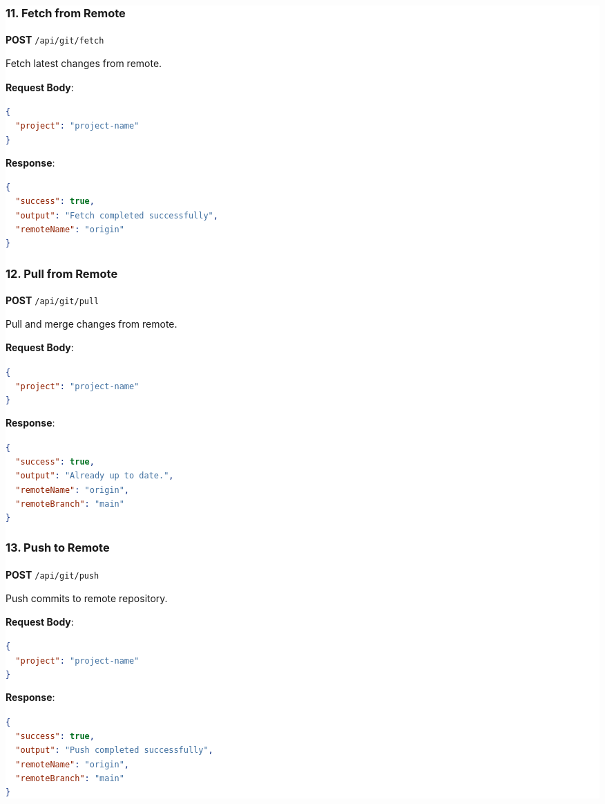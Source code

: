 ### 11. Fetch from Remote
**POST** `/api/git/fetch`

Fetch latest changes from remote.

**Request Body**:
```json
{
  "project": "project-name"
}
```

**Response**:
```json
{
  "success": true,
  "output": "Fetch completed successfully",
  "remoteName": "origin"
}
```

### 12. Pull from Remote
**POST** `/api/git/pull`

Pull and merge changes from remote.

**Request Body**:
```json
{
  "project": "project-name"
}
```

**Response**:
```json
{
  "success": true,
  "output": "Already up to date.",
  "remoteName": "origin",
  "remoteBranch": "main"
}
```

### 13. Push to Remote
**POST** `/api/git/push`

Push commits to remote repository.

**Request Body**:
```json
{
  "project": "project-name"
}
```

**Response**:
```json
{
  "success": true,
  "output": "Push completed successfully",
  "remoteName": "origin",
  "remoteBranch": "main"
}
```
